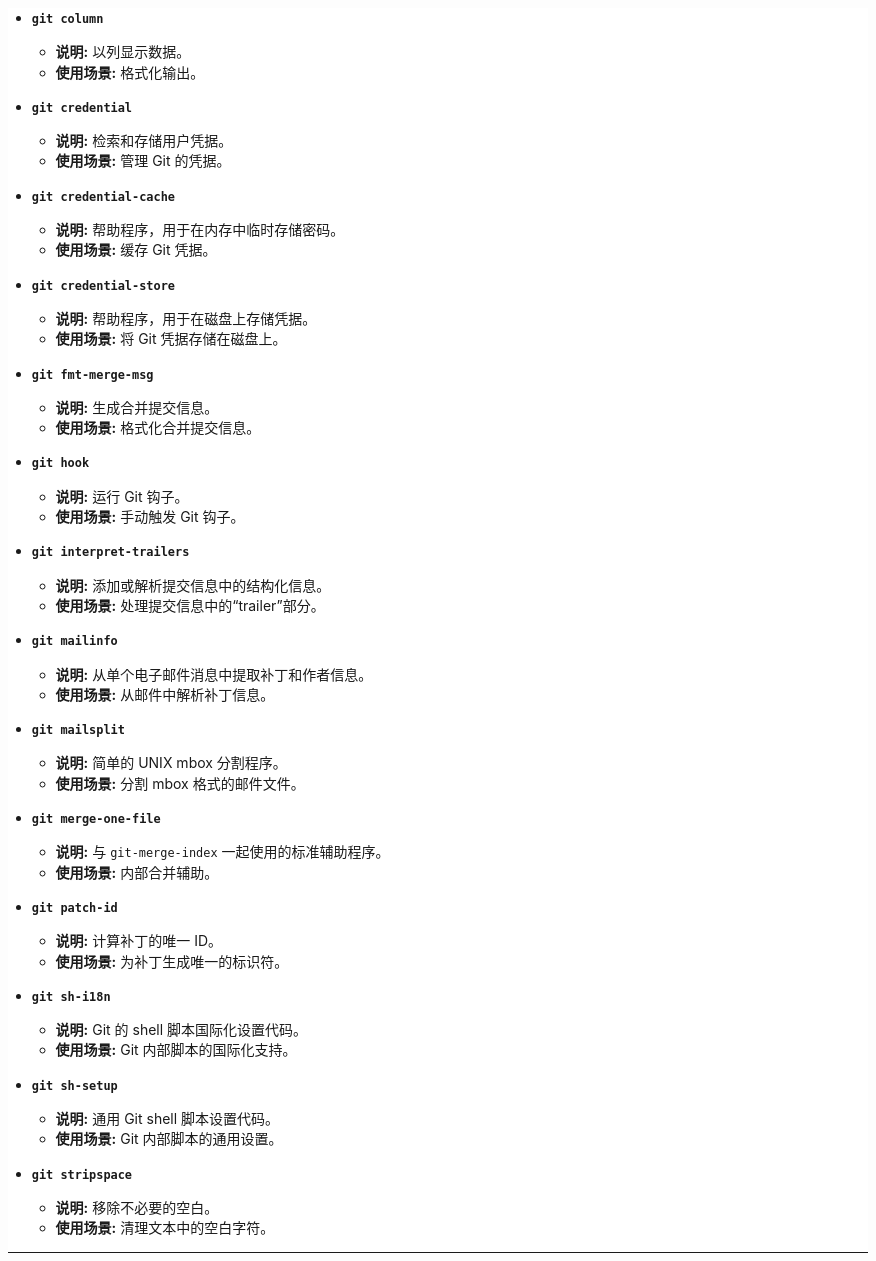 *   **`git column`**
    *   **说明:** 以列显示数据。
    *   **使用场景:** 格式化输出。

*   **`git credential`**
    *   **说明:** 检索和存储用户凭据。
    *   **使用场景:** 管理 Git 的凭据。

*   **`git credential-cache`**
    *   **说明:** 帮助程序，用于在内存中临时存储密码。
    *   **使用场景:** 缓存 Git 凭据。

*   **`git credential-store`**
    *   **说明:** 帮助程序，用于在磁盘上存储凭据。
    *   **使用场景:** 将 Git 凭据存储在磁盘上。

*   **`git fmt-merge-msg`**
    *   **说明:** 生成合并提交信息。
    *   **使用场景:** 格式化合并提交信息。

*   **`git hook`**
    *   **说明:** 运行 Git 钩子。
    *   **使用场景:** 手动触发 Git 钩子。

*   **`git interpret-trailers`**
    *   **说明:** 添加或解析提交信息中的结构化信息。
    *   **使用场景:** 处理提交信息中的“trailer”部分。

*   **`git mailinfo`**
    *   **说明:** 从单个电子邮件消息中提取补丁和作者信息。
    *   **使用场景:** 从邮件中解析补丁信息。

*   **`git mailsplit`**
    *   **说明:** 简单的 UNIX mbox 分割程序。
    *   **使用场景:** 分割 mbox 格式的邮件文件。

*   **`git merge-one-file`**
    *   **说明:** 与 `git-merge-index` 一起使用的标准辅助程序。
    *   **使用场景:** 内部合并辅助。

*   **`git patch-id`**
    *   **说明:** 计算补丁的唯一 ID。
    *   **使用场景:** 为补丁生成唯一的标识符。

*   **`git sh-i18n`**
    *   **说明:** Git 的 shell 脚本国际化设置代码。
    *   **使用场景:** Git 内部脚本的国际化支持。

*   **`git sh-setup`**
    *   **说明:** 通用 Git shell 脚本设置代码。
    *   **使用场景:** Git 内部脚本的通用设置。

*   **`git stripspace`**
    *   **说明:** 移除不必要的空白。
    *   **使用场景:** 清理文本中的空白字符。

---
